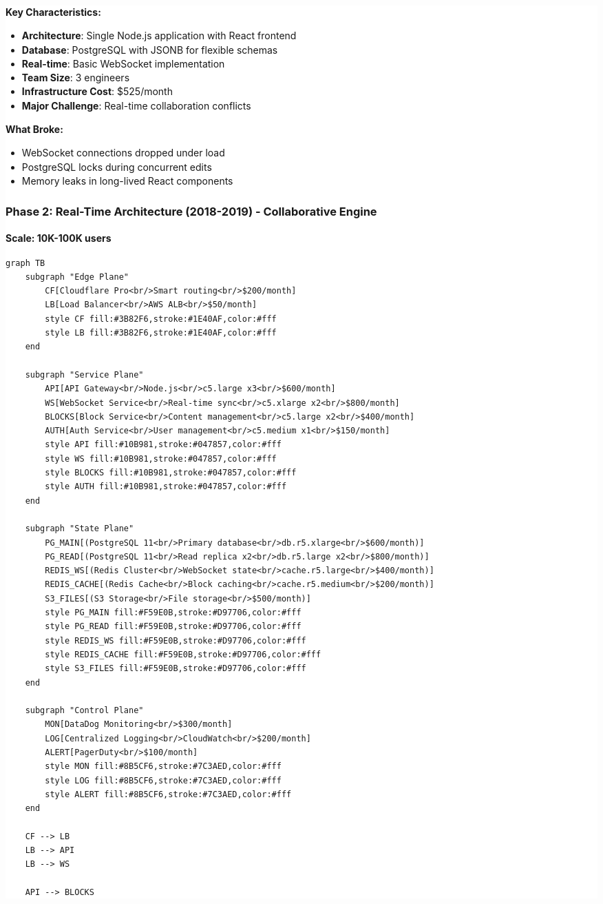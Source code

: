 **Key Characteristics:**
- **Architecture**: Single Node.js application with React frontend
- **Database**: PostgreSQL with JSONB for flexible schemas
- **Real-time**: Basic WebSocket implementation
- **Team Size**: 3 engineers
- **Infrastructure Cost**: $525/month
- **Major Challenge**: Real-time collaboration conflicts

**What Broke:**
- WebSocket connections dropped under load
- PostgreSQL locks during concurrent edits
- Memory leaks in long-lived React components

### Phase 2: Real-Time Architecture (2018-2019) - Collaborative Engine
**Scale: 10K-100K users**

```mermaid
graph TB
    subgraph "Edge Plane"
        CF[Cloudflare Pro<br/>Smart routing<br/>$200/month]
        LB[Load Balancer<br/>AWS ALB<br/>$50/month]
        style CF fill:#3B82F6,stroke:#1E40AF,color:#fff
        style LB fill:#3B82F6,stroke:#1E40AF,color:#fff
    end

    subgraph "Service Plane"
        API[API Gateway<br/>Node.js<br/>c5.large x3<br/>$600/month]
        WS[WebSocket Service<br/>Real-time sync<br/>c5.xlarge x2<br/>$800/month]
        BLOCKS[Block Service<br/>Content management<br/>c5.large x2<br/>$400/month]
        AUTH[Auth Service<br/>User management<br/>c5.medium x1<br/>$150/month]
        style API fill:#10B981,stroke:#047857,color:#fff
        style WS fill:#10B981,stroke:#047857,color:#fff
        style BLOCKS fill:#10B981,stroke:#047857,color:#fff
        style AUTH fill:#10B981,stroke:#047857,color:#fff
    end

    subgraph "State Plane"
        PG_MAIN[(PostgreSQL 11<br/>Primary database<br/>db.r5.xlarge<br/>$600/month)]
        PG_READ[(PostgreSQL 11<br/>Read replica x2<br/>db.r5.large x2<br/>$800/month)]
        REDIS_WS[(Redis Cluster<br/>WebSocket state<br/>cache.r5.large<br/>$400/month)]
        REDIS_CACHE[(Redis Cache<br/>Block caching<br/>cache.r5.medium<br/>$200/month)]
        S3_FILES[(S3 Storage<br/>File storage<br/>$500/month)]
        style PG_MAIN fill:#F59E0B,stroke:#D97706,color:#fff
        style PG_READ fill:#F59E0B,stroke:#D97706,color:#fff
        style REDIS_WS fill:#F59E0B,stroke:#D97706,color:#fff
        style REDIS_CACHE fill:#F59E0B,stroke:#D97706,color:#fff
        style S3_FILES fill:#F59E0B,stroke:#D97706,color:#fff
    end

    subgraph "Control Plane"
        MON[DataDog Monitoring<br/>$300/month]
        LOG[Centralized Logging<br/>CloudWatch<br/>$200/month]
        ALERT[PagerDuty<br/>$100/month]
        style MON fill:#8B5CF6,stroke:#7C3AED,color:#fff
        style LOG fill:#8B5CF6,stroke:#7C3AED,color:#fff
        style ALERT fill:#8B5CF6,stroke:#7C3AED,color:#fff
    end

    CF --> LB
    LB --> API
    LB --> WS

    API --> BLOCKS
```
